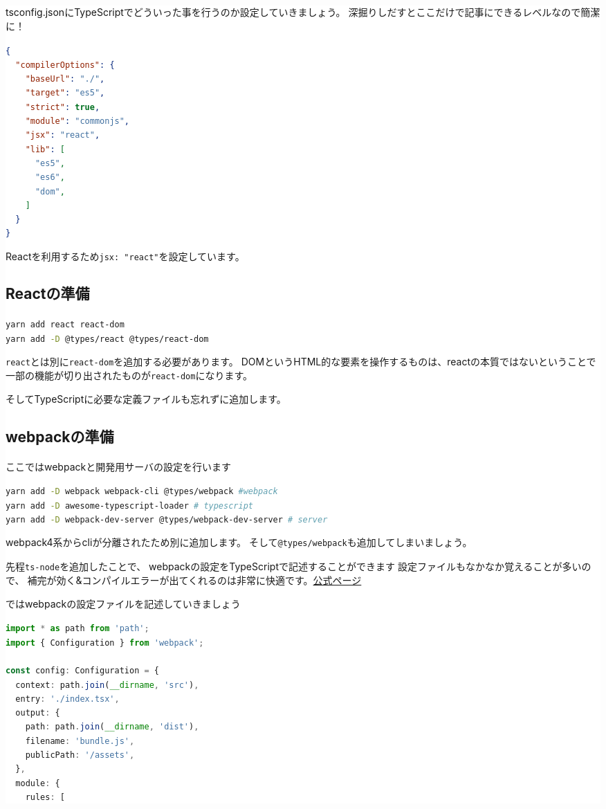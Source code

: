 tsconfig.jsonにTypeScriptでどういった事を行うのか設定していきましょう。
深掘りしだすとここだけで記事にできるレベルなので簡潔に！

```json:./tsconfig.json
{
  "compilerOptions": {
    "baseUrl": "./",
    "target": "es5",
    "strict": true,
    "module": "commonjs",
    "jsx": "react",
    "lib": [
      "es5",
      "es6",
      "dom",
    ]
  }
}
```

Reactを利用するため`jsx: "react"`を設定しています。

## Reactの準備
```bash
yarn add react react-dom
yarn add -D @types/react @types/react-dom
```
`react`とは別に`react-dom`を追加する必要があります。
DOMというHTML的な要素を操作するものは、reactの本質ではないということで
一部の機能が切り出されたものが`react-dom`になります。

そしてTypeScriptに必要な定義ファイルも忘れずに追加します。

## webpackの準備
ここではwebpackと開発用サーバの設定を行います

```bash
yarn add -D webpack webpack-cli @types/webpack #webpack
yarn add -D awesome-typescript-loader # typescript
yarn add -D webpack-dev-server @types/webpack-dev-server # server
```

webpack4系からcliが分離されたため別に追加します。
そして`@types/webpack`も追加してしまいましょう。

先程`ts-node`を追加したことで、
webpackの設定をTypeScriptで記述することができます
設定ファイルもなかなか覚えることが多いので、
補完が効く&コンパイルエラーが出てくれるのは非常に快適です。[公式ページ](https://webpack.js.org/configuration/configuration-languages/#typescript)

ではwebpackの設定ファイルを記述していきましょう

```typescript:webpack.config.ts
import * as path from 'path';
import { Configuration } from 'webpack';

const config: Configuration = {
  context: path.join(__dirname, 'src'),
  entry: './index.tsx',
  output: {
    path: path.join(__dirname, 'dist'),
    filename: 'bundle.js',
    publicPath: '/assets',
  },
  module: {
    rules: [
```